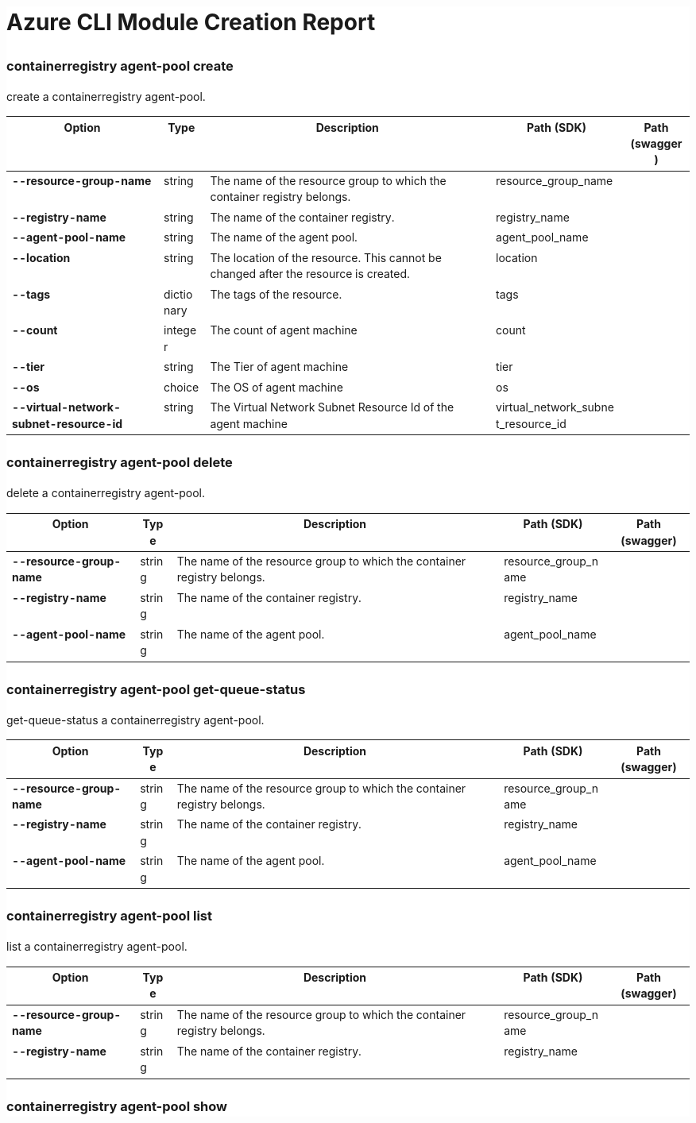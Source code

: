 # Azure CLI Module Creation Report

### containerregistry agent-pool create

create a containerregistry agent-pool.

|Option|Type|Description|Path (SDK)|Path (swagger)|
|------|----|-----------|----------|--------------|
|**--resource-group-name**|string|The name of the resource group to which the container registry belongs.|resource_group_name|
|**--registry-name**|string|The name of the container registry.|registry_name|
|**--agent-pool-name**|string|The name of the agent pool.|agent_pool_name|
|**--location**|string|The location of the resource. This cannot be changed after the resource is created.|location|
|**--tags**|dictionary|The tags of the resource.|tags|
|**--count**|integer|The count of agent machine|count|
|**--tier**|string|The Tier of agent machine|tier|
|**--os**|choice|The OS of agent machine|os|
|**--virtual-network-subnet-resource-id**|string|The Virtual Network Subnet Resource Id of the agent machine|virtual_network_subnet_resource_id|
### containerregistry agent-pool delete

delete a containerregistry agent-pool.

|Option|Type|Description|Path (SDK)|Path (swagger)|
|------|----|-----------|----------|--------------|
|**--resource-group-name**|string|The name of the resource group to which the container registry belongs.|resource_group_name|
|**--registry-name**|string|The name of the container registry.|registry_name|
|**--agent-pool-name**|string|The name of the agent pool.|agent_pool_name|
### containerregistry agent-pool get-queue-status

get-queue-status a containerregistry agent-pool.

|Option|Type|Description|Path (SDK)|Path (swagger)|
|------|----|-----------|----------|--------------|
|**--resource-group-name**|string|The name of the resource group to which the container registry belongs.|resource_group_name|
|**--registry-name**|string|The name of the container registry.|registry_name|
|**--agent-pool-name**|string|The name of the agent pool.|agent_pool_name|
### containerregistry agent-pool list

list a containerregistry agent-pool.

|Option|Type|Description|Path (SDK)|Path (swagger)|
|------|----|-----------|----------|--------------|
|**--resource-group-name**|string|The name of the resource group to which the container registry belongs.|resource_group_name|
|**--registry-name**|string|The name of the container registry.|registry_name|
### containerregistry agent-pool show
